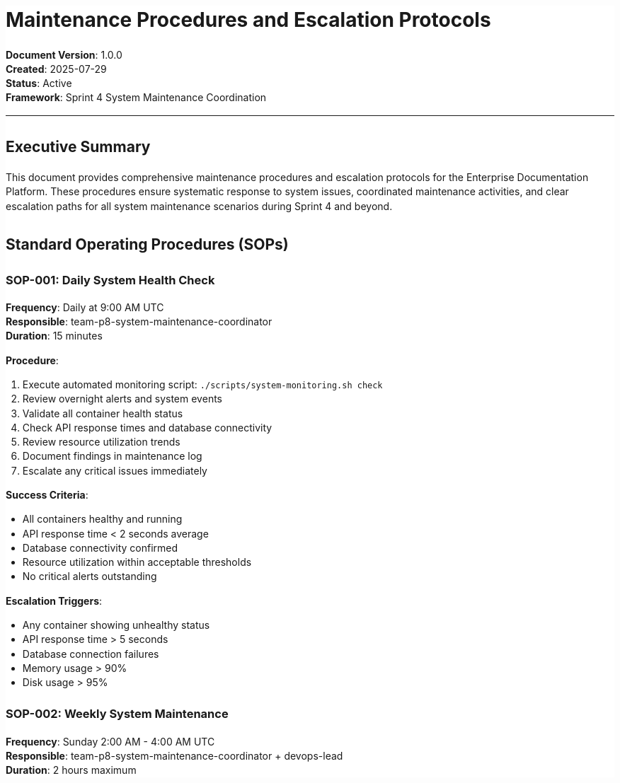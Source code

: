# Maintenance Procedures and Escalation Protocols

**Document Version**: 1.0.0  
**Created**: 2025-07-29  
**Status**: Active  
**Framework**: Sprint 4 System Maintenance Coordination  

---

## Executive Summary

This document provides comprehensive maintenance procedures and escalation protocols for the Enterprise Documentation Platform. These procedures ensure systematic response to system issues, coordinated maintenance activities, and clear escalation paths for all system maintenance scenarios during Sprint 4 and beyond.

## Standard Operating Procedures (SOPs)

### SOP-001: Daily System Health Check

**Frequency**: Daily at 9:00 AM UTC  
**Responsible**: team-p8-system-maintenance-coordinator  
**Duration**: 15 minutes  

**Procedure**:
1. Execute automated monitoring script: `./scripts/system-monitoring.sh check`
2. Review overnight alerts and system events
3. Validate all container health status
4. Check API response times and database connectivity
5. Review resource utilization trends
6. Document findings in maintenance log
7. Escalate any critical issues immediately

**Success Criteria**:
- All containers healthy and running
- API response time < 2 seconds average
- Database connectivity confirmed
- Resource utilization within acceptable thresholds
- No critical alerts outstanding

**Escalation Triggers**:
- Any container showing unhealthy status
- API response time > 5 seconds
- Database connection failures
- Memory usage > 90%
- Disk usage > 95%

### SOP-002: Weekly System Maintenance

**Frequency**: Sunday 2:00 AM - 4:00 AM UTC  
**Responsible**: team-p8-system-maintenance-coordinator + devops-lead  
**Duration**: 2 hours maximum  
